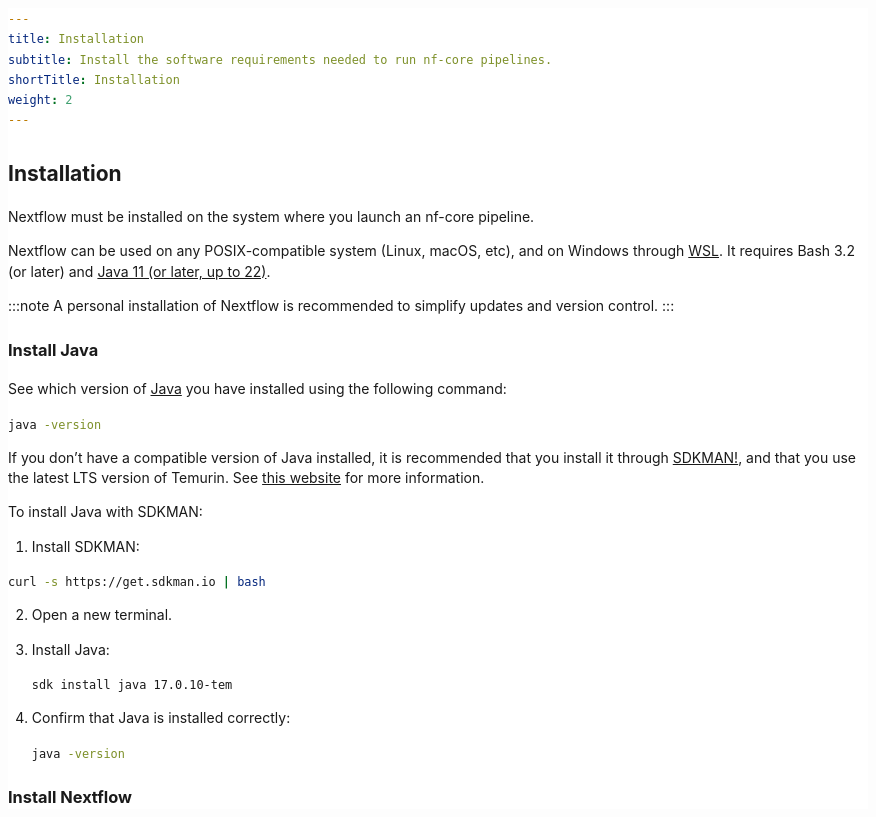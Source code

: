 ```yaml
---
title: Installation
subtitle: Install the software requirements needed to run nf-core pipelines.
shortTitle: Installation
weight: 2
---
```


## Installation

Nextflow must be installed on the system where you launch an nf-core pipeline.

Nextflow can be used on any POSIX-compatible system (Linux, macOS, etc), and on Windows through [WSL](https://en.wikipedia.org/wiki/Windows_Subsystem_for_Linux). It requires Bash 3.2 (or later) and [Java 11 (or later, up to 22)](https://www.oracle.com/java/technologies/downloads/?er=221886).

:::note
A personal installation of Nextflow is recommended to simplify updates and version control.
:::

### Install Java

See which version of [Java](https://www.oracle.com/java/technologies/downloads/?er=221886) you have installed using the following command:

```bash
java -version
```

If you don’t have a compatible version of Java installed, it is recommended that you install it through [SDKMAN!](https://sdkman.io/), and that you use the latest LTS version of Temurin. See [this website](https://whichjdk.com/) for more information.

To install Java with SDKMAN:

1. Install SDKMAN:

```bash
curl -s https://get.sdkman.io | bash
```

2. Open a new terminal.

3. Install Java:

   ```bash
   sdk install java 17.0.10-tem
   ```

4. Confirm that Java is installed correctly:

   ```bash
   java -version
   ```

### Install Nextflow
